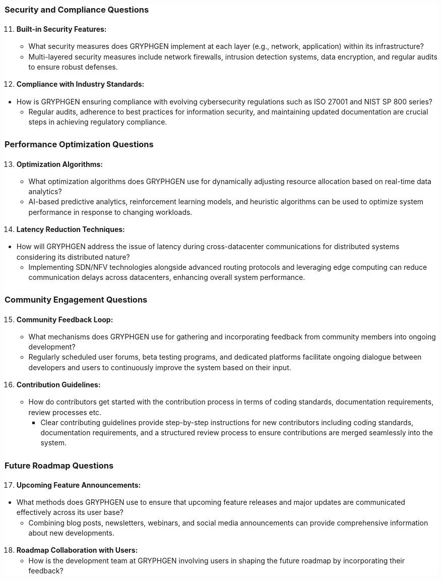 ### Security and Compliance Questions

11. **Built-in Security Features:**
    - What security measures does GRYPHGEN implement at each layer (e.g., network, application) within its infrastructure?
     - Multi-layered security measures include network firewalls, intrusion detection systems, data encryption, and regular audits to ensure robust defenses.

12. **Compliance with Industry Standards:**
   - How is GRYPHGEN ensuring compliance with evolving cybersecurity regulations such as ISO 27001 and NIST SP 800 series?
     - Regular audits, adherence to best practices for information security, and maintaining updated documentation are crucial steps in achieving regulatory compliance.

### Performance Optimization Questions

13. **Optimization Algorithms:**
    - What optimization algorithms does GRYPHGEN use for dynamically adjusting resource allocation based on real-time data analytics?
     - AI-based predictive analytics, reinforcement learning models, and heuristic algorithms can be used to optimize system performance in response to changing workloads.

14. **Latency Reduction Techniques:**
   - How will GRYPHGEN address the issue of latency during cross-datacenter communications for distributed systems considering its distributed nature?
     - Implementing SDN/NFV technologies alongside advanced routing protocols and leveraging edge computing can reduce communication delays across datacenters, enhancing overall system performance.

### Community Engagement Questions

15. **Community Feedback Loop:**
    - What mechanisms does GRYPHGEN use for gathering and incorporating feedback from community members into ongoing development?
     - Regularly scheduled user forums, beta testing programs, and dedicated platforms facilitate ongoing dialogue between developers and users to continuously improve the system based on their input.

16. **Contribution Guidelines:**
    - How do contributors get started with the contribution process in terms of coding standards, documentation requirements, review processes etc.
      - Clear contributing guidelines provide step-by-step instructions for new contributors including coding standards, documentation requirements, and a structured review process to ensure contributions are merged seamlessly into the system.

### Future Roadmap Questions

17. **Upcoming Feature Announcements:**
   - What methods does GRYPHGEN use to ensure that upcoming feature releases and major updates are communicated effectively across its user base?
     - Combining blog posts, newsletters, webinars, and social media announcements can provide comprehensive information about new developments.

18. **Roadmap Collaboration with Users:**
    - How is the development team at GRYPHGEN involving users in shaping the future roadmap by incorporating their feedback?
